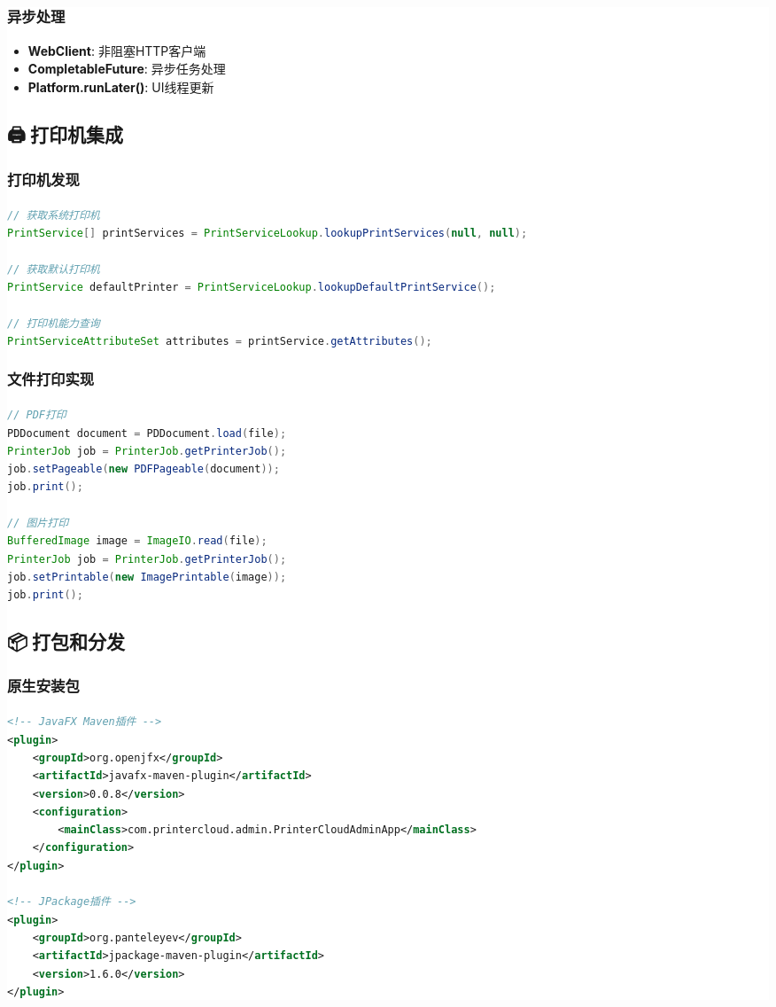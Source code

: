 ### 异步处理
- **WebClient**: 非阻塞HTTP客户端
- **CompletableFuture**: 异步任务处理
- **Platform.runLater()**: UI线程更新

## 🖨️ 打印机集成

### 打印机发现
```java
// 获取系统打印机
PrintService[] printServices = PrintServiceLookup.lookupPrintServices(null, null);

// 获取默认打印机
PrintService defaultPrinter = PrintServiceLookup.lookupDefaultPrintService();

// 打印机能力查询
PrintServiceAttributeSet attributes = printService.getAttributes();
```

### 文件打印实现
```java
// PDF打印
PDDocument document = PDDocument.load(file);
PrinterJob job = PrinterJob.getPrinterJob();
job.setPageable(new PDFPageable(document));
job.print();

// 图片打印
BufferedImage image = ImageIO.read(file);
PrinterJob job = PrinterJob.getPrinterJob();
job.setPrintable(new ImagePrintable(image));
job.print();
```

## 📦 打包和分发

### 原生安装包
```xml
<!-- JavaFX Maven插件 -->
<plugin>
    <groupId>org.openjfx</groupId>
    <artifactId>javafx-maven-plugin</artifactId>
    <version>0.0.8</version>
    <configuration>
        <mainClass>com.printercloud.admin.PrinterCloudAdminApp</mainClass>
    </configuration>
</plugin>

<!-- JPackage插件 -->
<plugin>
    <groupId>org.panteleyev</groupId>
    <artifactId>jpackage-maven-plugin</artifactId>
    <version>1.6.0</version>
</plugin>
```
